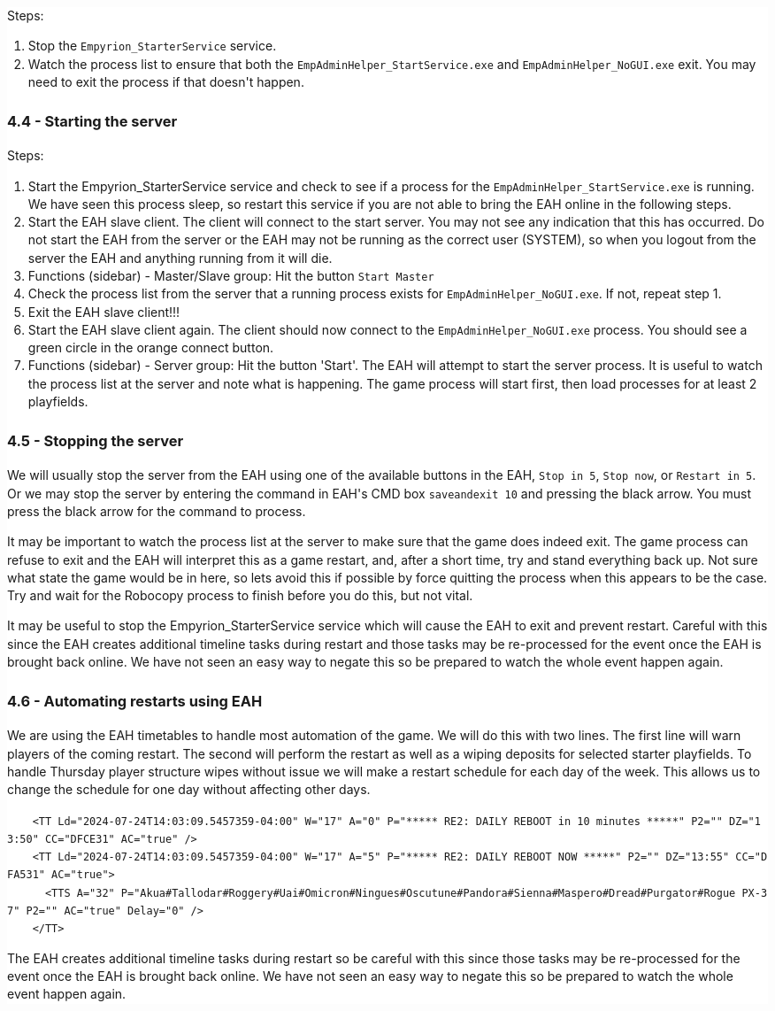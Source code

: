 Steps:
1. Stop the `Empyrion_StarterService` service.
2. Watch the process list to ensure that both the `EmpAdminHelper_StartService.exe` and `EmpAdminHelper_NoGUI.exe` exit.  You may need to exit the process if that doesn't happen.

### 4.4 - Starting the server

Steps:
1. Start the Empyrion_StarterService service and check to see if a process for the `EmpAdminHelper_StartService.exe` is running.  We have seen this process sleep, so restart this service if you are not able to bring the EAH online in the following steps.
2. Start the EAH slave client.  The client will connect to the start server.  You may not see any indication that this has occurred.  Do not start the EAH from the server or the EAH may not be running as the correct user (SYSTEM), so when you logout from the server the EAH and anything running from it will die.
3. Functions (sidebar) - Master/Slave group: Hit the button `Start Master`
4. Check the process list from the server that a running process exists for `EmpAdminHelper_NoGUI.exe`.  If not, repeat step 1.
5. Exit the EAH slave client!!!
6. Start the EAH slave client again.  The client should now connect to the `EmpAdminHelper_NoGUI.exe` process.  You should see a green circle in the orange connect button.
7. Functions (sidebar) - Server group: Hit the button 'Start'.  The EAH will attempt to start the server process.  It is useful to watch the process list at the server and note what is happening.  The game process will start first, then load processes for at least 2 playfields.

### 4.5 - Stopping the server

We will usually stop the server from the EAH using one of the available buttons in the EAH, `Stop in 5`, `Stop now`, or `Restart in 5`.  Or we may stop the server by entering the command in EAH's CMD box `saveandexit 10` and pressing the black arrow.  You must press the black arrow for the command to process.

It may be important to watch the process list at the server to make sure that the game does indeed exit.  The game process can refuse to exit and the EAH will interpret this as a game restart, and, after a short time, try and stand everything back up.  Not sure what state the game would be in here, so lets avoid this if possible by force quitting the process when this appears to be the case.  Try and wait for the Robocopy process to finish before you do this, but not vital.

It may be useful to stop the Empyrion_StarterService service which will cause the EAH to exit and prevent restart.  Careful with this since the EAH creates additional timeline tasks during restart and those tasks may be re-processed for the event once the EAH is brought back online.  We have not seen an easy way to negate this so be prepared to watch the whole event happen again.

### 4.6 - Automating restarts using EAH

We are using the EAH timetables to handle most automation of the game.  We will do this with two lines.  The first line will warn players of the coming restart.  The second will perform the restart as well as a wiping deposits for selected starter playfields.  To handle Thursday player structure wipes without issue we will make a restart schedule for each day of the week.  This allows us to change the schedule for one day without affecting other days.
```
    <TT Ld="2024-07-24T14:03:09.5457359-04:00" W="17" A="0" P="***** RE2: DAILY REBOOT in 10 minutes *****" P2="" DZ="13:50" CC="DFCE31" AC="true" />
    <TT Ld="2024-07-24T14:03:09.5457359-04:00" W="17" A="5" P="***** RE2: DAILY REBOOT NOW *****" P2="" DZ="13:55" CC="DFA531" AC="true">
      <TTS A="32" P="Akua#Tallodar#Roggery#Uai#Omicron#Ningues#Oscutune#Pandora#Sienna#Maspero#Dread#Purgator#Rogue PX-37" P2="" AC="true" Delay="0" />
    </TT>
```
The EAH creates additional timeline tasks during restart so be careful with this since those tasks may be re-processed for the event once the EAH is brought back online.  We have not seen an easy way to negate this so be prepared to watch the whole event happen again.
